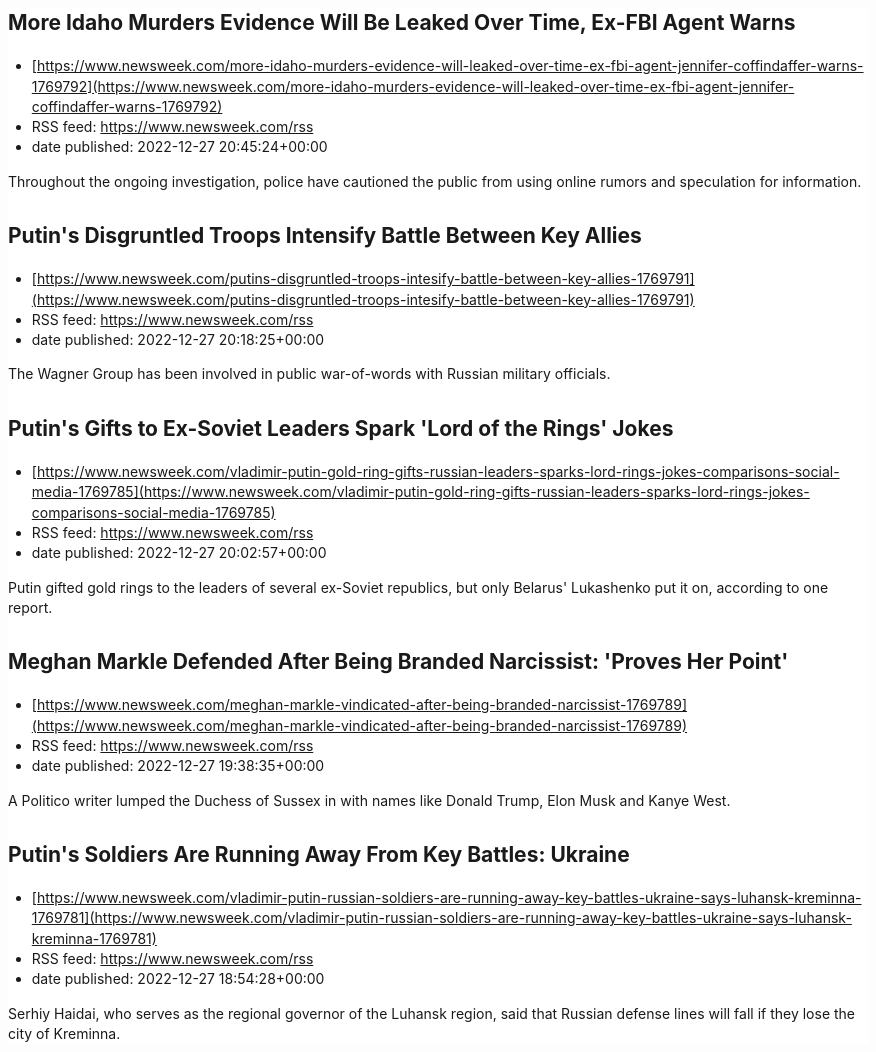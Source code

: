 ## More Idaho Murders Evidence Will Be Leaked Over Time, Ex-FBI Agent Warns
 - [https://www.newsweek.com/more-idaho-murders-evidence-will-leaked-over-time-ex-fbi-agent-jennifer-coffindaffer-warns-1769792](https://www.newsweek.com/more-idaho-murders-evidence-will-leaked-over-time-ex-fbi-agent-jennifer-coffindaffer-warns-1769792)
 - RSS feed: https://www.newsweek.com/rss
 - date published: 2022-12-27 20:45:24+00:00

Throughout the ongoing investigation, police have cautioned the public from using online rumors and speculation for information.

## Putin's Disgruntled Troops Intensify Battle Between Key Allies
 - [https://www.newsweek.com/putins-disgruntled-troops-intesify-battle-between-key-allies-1769791](https://www.newsweek.com/putins-disgruntled-troops-intesify-battle-between-key-allies-1769791)
 - RSS feed: https://www.newsweek.com/rss
 - date published: 2022-12-27 20:18:25+00:00

The Wagner Group has been involved in public war-of-words with Russian military officials.

## Putin's Gifts to Ex-Soviet Leaders Spark 'Lord of the Rings' Jokes
 - [https://www.newsweek.com/vladimir-putin-gold-ring-gifts-russian-leaders-sparks-lord-rings-jokes-comparisons-social-media-1769785](https://www.newsweek.com/vladimir-putin-gold-ring-gifts-russian-leaders-sparks-lord-rings-jokes-comparisons-social-media-1769785)
 - RSS feed: https://www.newsweek.com/rss
 - date published: 2022-12-27 20:02:57+00:00

Putin gifted gold rings to the leaders of several ex-Soviet republics, but only Belarus' Lukashenko put it on, according to one report.

## Meghan Markle Defended After Being Branded Narcissist: 'Proves Her Point'
 - [https://www.newsweek.com/meghan-markle-vindicated-after-being-branded-narcissist-1769789](https://www.newsweek.com/meghan-markle-vindicated-after-being-branded-narcissist-1769789)
 - RSS feed: https://www.newsweek.com/rss
 - date published: 2022-12-27 19:38:35+00:00

A Politico writer lumped the Duchess of Sussex in with names like Donald Trump, Elon Musk and Kanye West.

## Putin's Soldiers Are Running Away From Key Battles: Ukraine
 - [https://www.newsweek.com/vladimir-putin-russian-soldiers-are-running-away-key-battles-ukraine-says-luhansk-kreminna-1769781](https://www.newsweek.com/vladimir-putin-russian-soldiers-are-running-away-key-battles-ukraine-says-luhansk-kreminna-1769781)
 - RSS feed: https://www.newsweek.com/rss
 - date published: 2022-12-27 18:54:28+00:00

Serhiy Haidai, who serves as the regional governor of the Luhansk region, said that Russian defense lines will fall if they lose the city of Kreminna.
